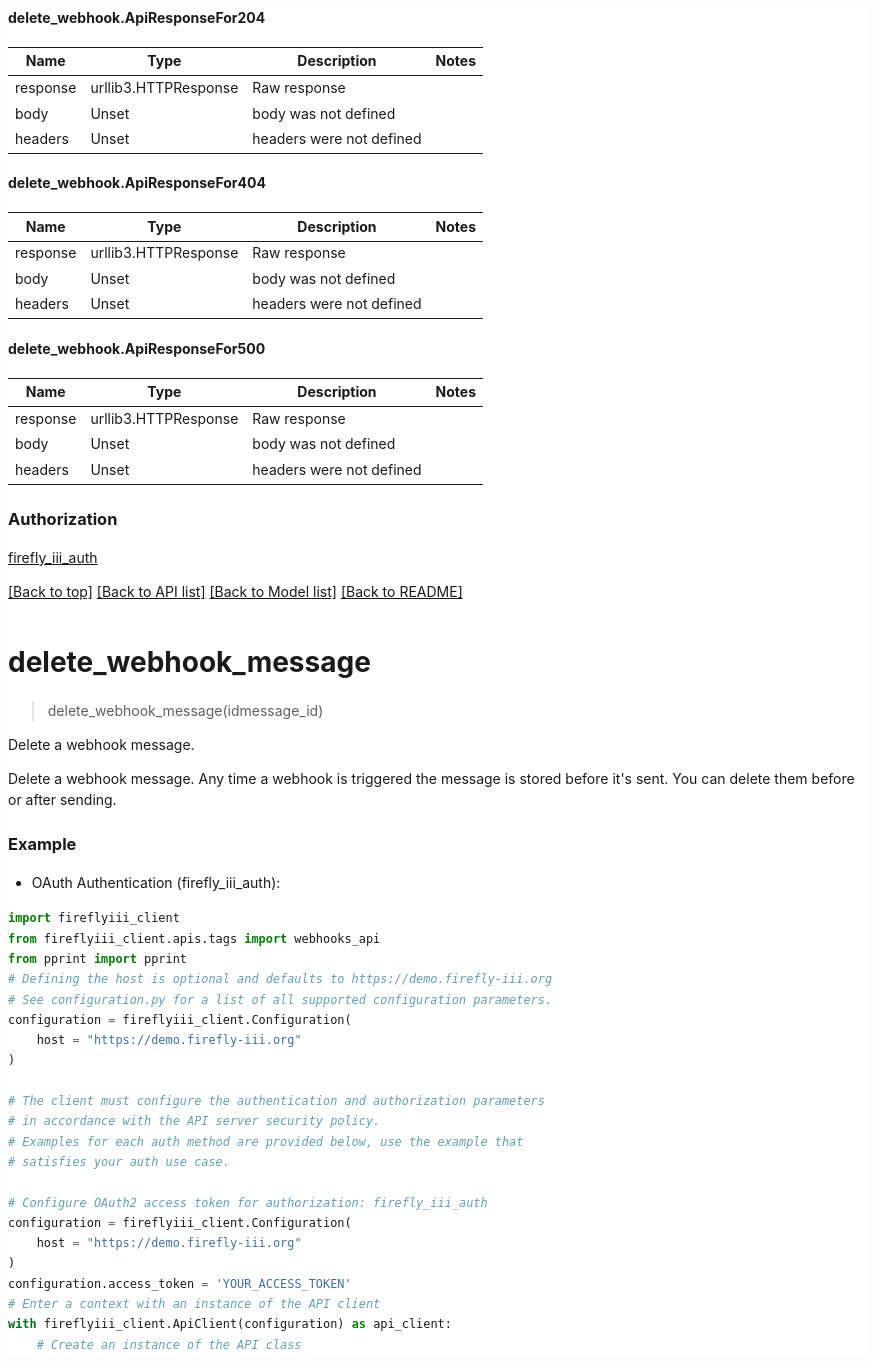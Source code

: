 #### delete_webhook.ApiResponseFor204
Name | Type | Description  | Notes
------------- | ------------- | ------------- | -------------
response | urllib3.HTTPResponse | Raw response |
body | Unset | body was not defined |
headers | Unset | headers were not defined |

#### delete_webhook.ApiResponseFor404
Name | Type | Description  | Notes
------------- | ------------- | ------------- | -------------
response | urllib3.HTTPResponse | Raw response |
body | Unset | body was not defined |
headers | Unset | headers were not defined |

#### delete_webhook.ApiResponseFor500
Name | Type | Description  | Notes
------------- | ------------- | ------------- | -------------
response | urllib3.HTTPResponse | Raw response |
body | Unset | body was not defined |
headers | Unset | headers were not defined |

### Authorization

[firefly_iii_auth](../../../README.md#firefly_iii_auth)

[[Back to top]](#__pageTop) [[Back to API list]](../../../README.md#documentation-for-api-endpoints) [[Back to Model list]](../../../README.md#documentation-for-models) [[Back to README]](../../../README.md)

# **delete_webhook_message**
<a name="delete_webhook_message"></a>
> delete_webhook_message(idmessage_id)

Delete a webhook message.

Delete a webhook message. Any time a webhook is triggered the message is stored before it's sent. You can delete them before or after sending.

### Example

* OAuth Authentication (firefly_iii_auth):
```python
import fireflyiii_client
from fireflyiii_client.apis.tags import webhooks_api
from pprint import pprint
# Defining the host is optional and defaults to https://demo.firefly-iii.org
# See configuration.py for a list of all supported configuration parameters.
configuration = fireflyiii_client.Configuration(
    host = "https://demo.firefly-iii.org"
)

# The client must configure the authentication and authorization parameters
# in accordance with the API server security policy.
# Examples for each auth method are provided below, use the example that
# satisfies your auth use case.

# Configure OAuth2 access token for authorization: firefly_iii_auth
configuration = fireflyiii_client.Configuration(
    host = "https://demo.firefly-iii.org"
)
configuration.access_token = 'YOUR_ACCESS_TOKEN'
# Enter a context with an instance of the API client
with fireflyiii_client.ApiClient(configuration) as api_client:
    # Create an instance of the API class
```